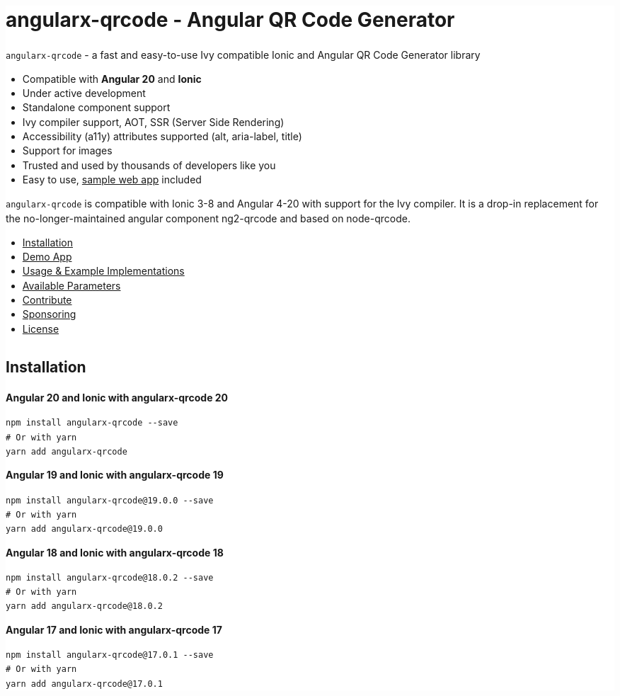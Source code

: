 # angularx-qrcode - Angular QR Code Generator

`angularx-qrcode` - a fast and easy-to-use Ivy compatible Ionic and Angular QR Code Generator library

- Compatible with **Angular 20** and **Ionic**
- Under active development
- Standalone component support
- Ivy compiler support, AOT, SSR (Server Side Rendering)
- Accessibility (a11y) attributes supported (alt, aria-label, title)
- Support for images
- Trusted and used by thousands of developers like you
- Easy to use, [sample web app](#demo-app) included

`angularx-qrcode` is compatible with Ionic 3-8 and Angular 4-20 with support for the Ivy compiler. It is a drop-in replacement for the no-longer-maintained angular component ng2-qrcode and based on node-qrcode.

- [Installation](#installation)
- [Demo App](#demo-app)
- [Usage & Example Implementations](#usage-and-example-implementations)
- [Available Parameters](#available-parameters)
- [Contribute](#contribute)
- [Sponsoring](#sponsoring)
- [License](#license)

## Installation

**Angular 20 and Ionic with angularx-qrcode 20**

```
npm install angularx-qrcode --save
# Or with yarn
yarn add angularx-qrcode
```


**Angular 19 and Ionic with angularx-qrcode 19**

```
npm install angularx-qrcode@19.0.0 --save
# Or with yarn
yarn add angularx-qrcode@19.0.0
```

**Angular 18 and Ionic with angularx-qrcode 18**

```
npm install angularx-qrcode@18.0.2 --save
# Or with yarn
yarn add angularx-qrcode@18.0.2
```

**Angular 17 and Ionic with angularx-qrcode 17**

```
npm install angularx-qrcode@17.0.1 --save
# Or with yarn
yarn add angularx-qrcode@17.0.1
```
